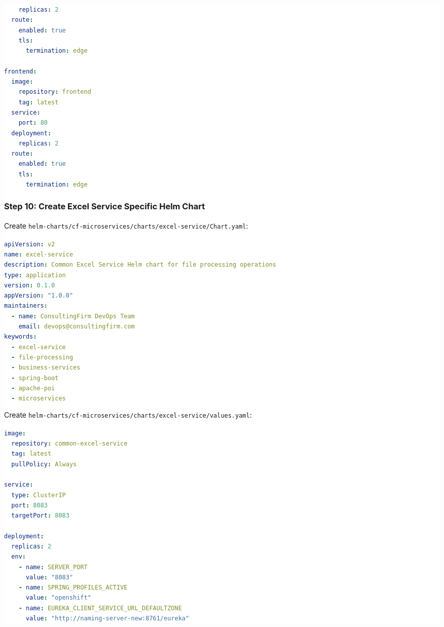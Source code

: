 ```yaml
    replicas: 2
  route:
    enabled: true
    tls:
      termination: edge

frontend:
  image:
    repository: frontend
    tag: latest
  service:
    port: 80
  deployment:
    replicas: 2
  route:
    enabled: true
    tls:
      termination: edge
```

### Step 10: Create Excel Service Specific Helm Chart

Create `helm-charts/cf-microservices/charts/excel-service/Chart.yaml`:

```yaml
apiVersion: v2
name: excel-service
description: Common Excel Service Helm chart for file processing operations
type: application
version: 0.1.0
appVersion: "1.0.0"
maintainers:
  - name: ConsultingFirm DevOps Team
    email: devops@consultingfirm.com
keywords:
  - excel-service
  - file-processing
  - business-services
  - spring-boot
  - apache-poi
  - microservices
```

Create `helm-charts/cf-microservices/charts/excel-service/values.yaml`:

```yaml
image:
  repository: common-excel-service
  tag: latest
  pullPolicy: Always

service:
  type: ClusterIP
  port: 8083
  targetPort: 8083

deployment:
  replicas: 2
  env:
    - name: SERVER_PORT
      value: "8083"
    - name: SPRING_PROFILES_ACTIVE
      value: "openshift"
    - name: EUREKA_CLIENT_SERVICE_URL_DEFAULTZONE
      value: "http://naming-server-new:8761/eureka"
```